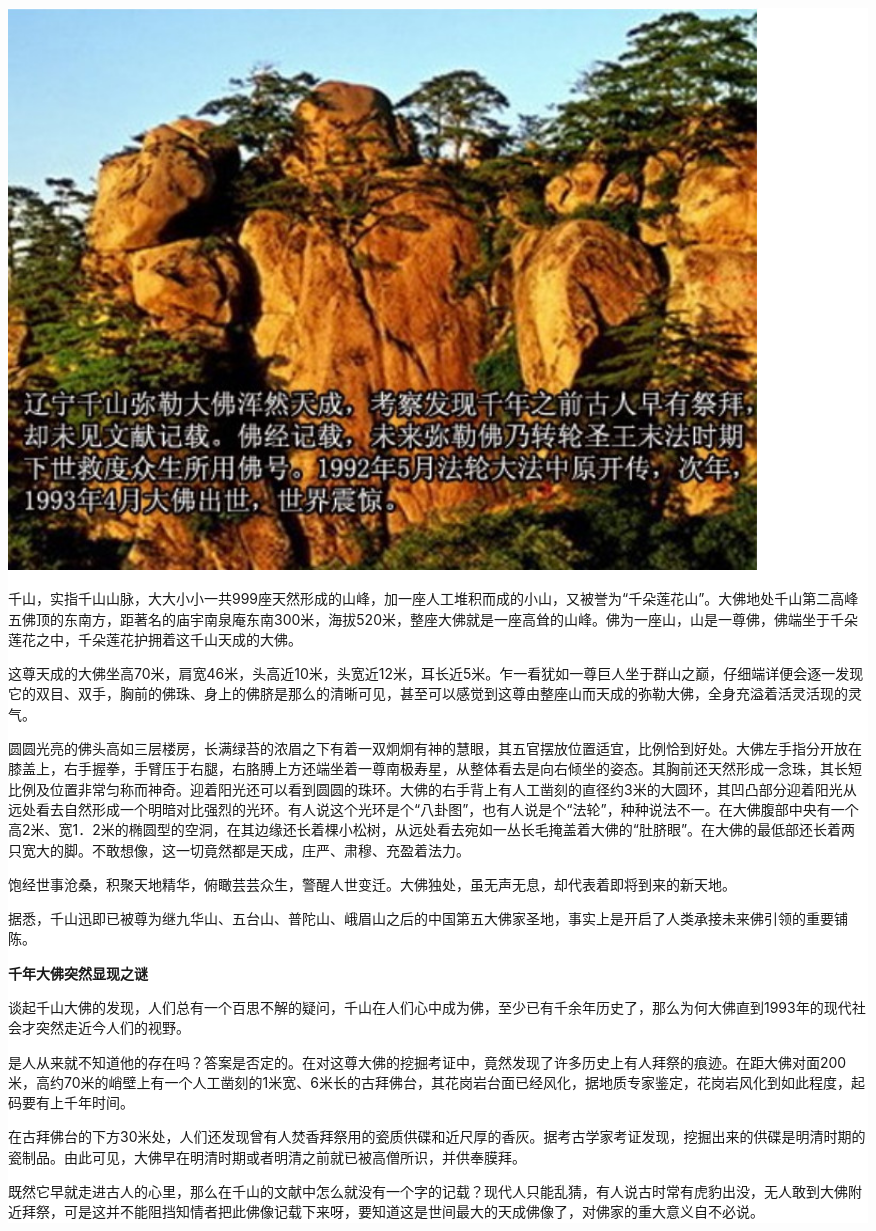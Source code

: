 <IMG SRC="https://github.com/dfchunsring/nini/blob/master/tew.img/tew-8.jpg?raw=true" width=750></a><br></div>

千山，实指千山山脉，大大小小一共999座天然形成的山峰，加一座人工堆积而成的小山，又被誉为“千朵莲花山”。大佛地处千山第二高峰五佛顶的东南方，距著名的庙宇南泉庵东南300米，海拔520米，整座大佛就是一座高耸的山峰。佛为一座山，山是一尊佛，佛端坐于千朵莲花之中，千朵莲花护拥着这千山天成的大佛。

这尊天成的大佛坐高70米，肩宽46米，头高近10米，头宽近12米，耳长近5米。乍一看犹如一尊巨人坐于群山之巅，仔细端详便会逐一发现它的双目、双手，胸前的佛珠、身上的佛脐是那么的清晰可见，甚至可以感觉到这尊由整座山而天成的弥勒大佛，全身充溢着活灵活现的灵气。

圆圆光亮的佛头高如三层楼房，长满绿苔的浓眉之下有着一双炯炯有神的慧眼，其五官摆放位置适宜，比例恰到好处。大佛左手指分开放在膝盖上，右手握拳，手臂压于右腿，右胳膊上方还端坐着一尊南极寿星，从整体看去是向右倾坐的姿态。其胸前还天然形成一念珠，其长短比例及位置非常匀称而神奇。迎着阳光还可以看到圆圆的珠环。大佛的右手背上有人工凿刻的直径约3米的大圆环，其凹凸部分迎着阳光从远处看去自然形成一个明暗对比强烈的光环。有人说这个光环是个“八卦图”，也有人说是个“法轮”，种种说法不一。在大佛腹部中央有一个高2米、宽1．2米的椭圆型的空洞，在其边缘还长着棵小松树，从远处看去宛如一丛长毛掩盖着大佛的“肚脐眼”。在大佛的最低部还长着两只宽大的脚。不敢想像，这一切竟然都是天成，庄严、肃穆、充盈着法力。

饱经世事沧桑，积聚天地精华，俯瞰芸芸众生，警醒人世变迁。大佛独处，虽无声无息，却代表着即将到来的新天地。

据悉，千山迅即已被尊为继九华山、五台山、普陀山、峨眉山之后的中国第五大佛家圣地，事实上是开启了人类承接未来佛引领的重要铺陈。

<b>千年大佛突然显现之谜</b>

谈起千山大佛的发现，人们总有一个百思不解的疑问，千山在人们心中成为佛，至少已有千余年历史了，那么为何大佛直到1993年的现代社会才突然走近今人们的视野。

是人从来就不知道他的存在吗？答案是否定的。在对这尊大佛的挖掘考证中，竟然发现了许多历史上有人拜祭的痕迹。在距大佛对面200米，高约70米的峭壁上有一个人工凿刻的1米宽、6米长的古拜佛台，其花岗岩台面已经风化，据地质专家鉴定，花岗岩风化到如此程度，起码要有上千年时间。

在古拜佛台的下方30米处，人们还发现曾有人焚香拜祭用的瓷质供碟和近尺厚的香灰。据考古学家考证发现，挖掘出来的供碟是明清时期的瓷制品。由此可见，大佛早在明清时期或者明清之前就已被高僧所识，并供奉膜拜。

既然它早就走进古人的心里，那么在千山的文献中怎么就没有一个字的记载？现代人只能乱猜，有人说古时常有虎豹出没，无人敢到大佛附近拜祭，可是这并不能阻挡知情者把此佛像记载下来呀，要知道这是世间最大的天成佛像了，对佛家的重大意义自不必说。
